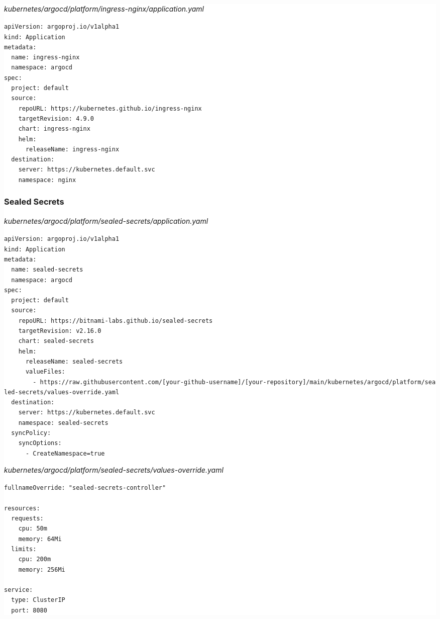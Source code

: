 *kubernetes/argocd/platform/ingress-nginx/application.yaml*

```
apiVersion: argoproj.io/v1alpha1
kind: Application
metadata:
  name: ingress-nginx
  namespace: argocd
spec:
  project: default
  source:
    repoURL: https://kubernetes.github.io/ingress-nginx
    targetRevision: 4.9.0
    chart: ingress-nginx
    helm:
      releaseName: ingress-nginx
  destination:
    server: https://kubernetes.default.svc
    namespace: nginx
```

### Sealed Secrets

*kubernetes/argocd/platform/sealed-secrets/application.yaml*

```
apiVersion: argoproj.io/v1alpha1
kind: Application
metadata:
  name: sealed-secrets
  namespace: argocd
spec:
  project: default
  source:
    repoURL: https://bitnami-labs.github.io/sealed-secrets
    targetRevision: v2.16.0
    chart: sealed-secrets
    helm:
      releaseName: sealed-secrets
      valueFiles:
        - https://raw.githubusercontent.com/[your-github-username]/[your-repository]/main/kubernetes/argocd/platform/sealed-secrets/values-override.yaml
  destination:
    server: https://kubernetes.default.svc
    namespace: sealed-secrets
  syncPolicy:
    syncOptions:
      - CreateNamespace=true
```

*kubernetes/argocd/platform/sealed-secrets/values-override.yaml*

```
fullnameOverride: "sealed-secrets-controller"

resources:
  requests:
    cpu: 50m
    memory: 64Mi
  limits:
    cpu: 200m
    memory: 256Mi

service:
  type: ClusterIP
  port: 8080

```